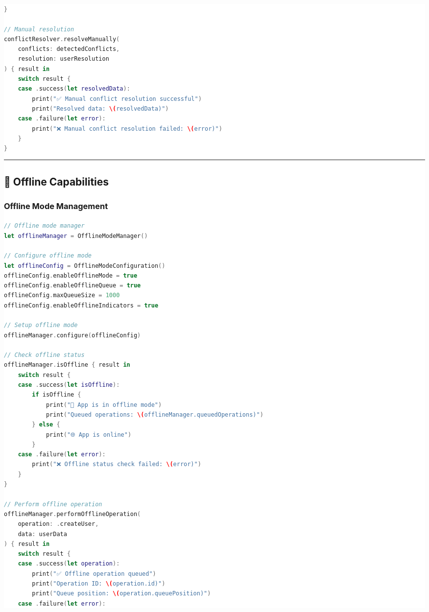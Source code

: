 ```swift
}

// Manual resolution
conflictResolver.resolveManually(
    conflicts: detectedConflicts,
    resolution: userResolution
) { result in
    switch result {
    case .success(let resolvedData):
        print("✅ Manual conflict resolution successful")
        print("Resolved data: \(resolvedData)")
    case .failure(let error):
        print("❌ Manual conflict resolution failed: \(error)")
    }
}
```

---

## 📱 Offline Capabilities

### Offline Mode Management

```swift
// Offline mode manager
let offlineManager = OfflineModeManager()

// Configure offline mode
let offlineConfig = OfflineModeConfiguration()
offlineConfig.enableOfflineMode = true
offlineConfig.enableOfflineQueue = true
offlineConfig.maxQueueSize = 1000
offlineConfig.enableOfflineIndicators = true

// Setup offline mode
offlineManager.configure(offlineConfig)

// Check offline status
offlineManager.isOffline { result in
    switch result {
    case .success(let isOffline):
        if isOffline {
            print("📱 App is in offline mode")
            print("Queued operations: \(offlineManager.queuedOperations)")
        } else {
            print("🌐 App is online")
        }
    case .failure(let error):
        print("❌ Offline status check failed: \(error)")
    }
}

// Perform offline operation
offlineManager.performOfflineOperation(
    operation: .createUser,
    data: userData
) { result in
    switch result {
    case .success(let operation):
        print("✅ Offline operation queued")
        print("Operation ID: \(operation.id)")
        print("Queue position: \(operation.queuePosition)")
    case .failure(let error):
```